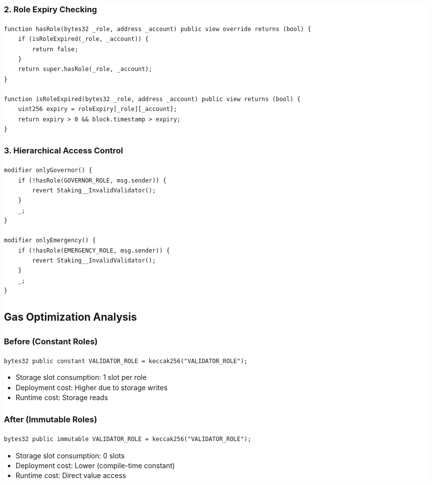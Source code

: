 ### 2. Role Expiry Checking

```solidity
function hasRole(bytes32 _role, address _account) public view override returns (bool) {
    if (isRoleExpired(_role, _account)) {
        return false;
    }
    return super.hasRole(_role, _account);
}

function isRoleExpired(bytes32 _role, address _account) public view returns (bool) {
    uint256 expiry = roleExpiry[_role][_account];
    return expiry > 0 && block.timestamp > expiry;
}
```

### 3. Hierarchical Access Control

```solidity
modifier onlyGovernor() {
    if (!hasRole(GOVERNOR_ROLE, msg.sender)) {
        revert Staking__InvalidValidator();
    }
    _;
}

modifier onlyEmergency() {
    if (!hasRole(EMERGENCY_ROLE, msg.sender)) {
        revert Staking__InvalidValidator();
    }
    _;
}
```

## Gas Optimization Analysis

### Before (Constant Roles)
```solidity
bytes32 public constant VALIDATOR_ROLE = keccak256("VALIDATOR_ROLE");
```
- Storage slot consumption: 1 slot per role
- Deployment cost: Higher due to storage writes
- Runtime cost: Storage reads

### After (Immutable Roles)
```solidity
bytes32 public immutable VALIDATOR_ROLE = keccak256("VALIDATOR_ROLE");
```
- Storage slot consumption: 0 slots
- Deployment cost: Lower (compile-time constant)
- Runtime cost: Direct value access
